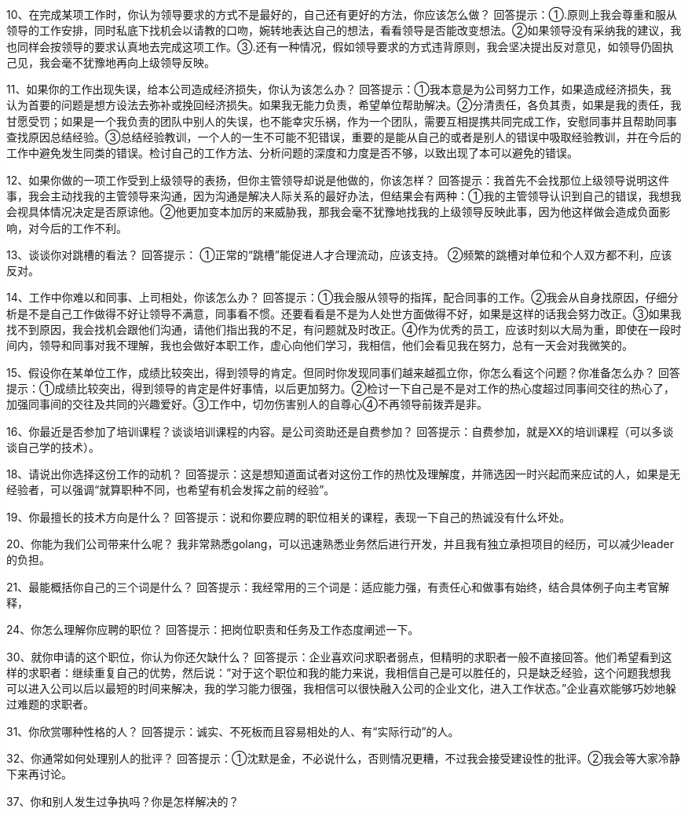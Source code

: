 10、在完成某项工作时，你认为领导要求的方式不是最好的，自己还有更好的方法，你应该怎么做？
回答提示：①.原则上我会尊重和服从领导的工作安排，同时私底下找机会以请教的口吻，婉转地表达自己的想法，看看领导是否能改变想法。②如果领导没有采纳我的建议，我也同样会按领导的要求认真地去完成这项工作。③.还有一种情况，假如领导要求的方式违背原则，我会坚决提出反对意见，如领导仍固执己见，我会毫不犹豫地再向上级领导反映。



11、如果你的工作出现失误，给本公司造成经济损失，你认为该怎么办？
回答提示：①我本意是为公司努力工作，如果造成经济损失，我认为首要的问题是想方设法去弥补或挽回经济损失。如果我无能力负责，希望单位帮助解决。②分清责任，各负其责，如果是我的责任，我甘愿受罚；如果是一个我负责的团队中别人的失误，也不能幸灾乐祸，作为一个团队，需要互相提携共同完成工作，安慰同事并且帮助同事查找原因总结经验。③总结经验教训，一个人的一生不可能不犯错误，重要的是能从自己的或者是别人的错误中吸取经验教训，并在今后的工作中避免发生同类的错误。检讨自己的工作方法、分析问题的深度和力度是否不够，以致出现了本可以避免的错误。

12、如果你做的一项工作受到上级领导的表扬，但你主管领导却说是他做的，你该怎样？
回答提示：我首先不会找那位上级领导说明这件事，我会主动找我的主管领导来沟通，因为沟通是解决人际关系的最好办法，但结果会有两种：①我的主管领导认识到自己的错误，我想我会视具体情况决定是否原谅他。②他更加变本加厉的来威胁我，那我会毫不犹豫地找我的上级领导反映此事，因为他这样做会造成负面影响，对今后的工作不利。

13、谈谈你对跳槽的看法？
回答提示：
①正常的“跳槽”能促进人才合理流动，应该支持。
②频繁的跳槽对单位和个人双方都不利，应该反对。

14、工作中你难以和同事、上司相处，你该怎么办？
回答提示：①我会服从领导的指挥，配合同事的工作。②我会从自身找原因，仔细分析是不是自己工作做得不好让领导不满意，同事看不惯。还要看看是不是为人处世方面做得不好，如果是这样的话我会努力改正。③如果我找不到原因，我会找机会跟他们沟通，请他们指出我的不足，有问题就及时改正。④作为优秀的员工，应该时刻以大局为重，即使在一段时间内，领导和同事对我不理解，我也会做好本职工作，虚心向他们学习，我相信，他们会看见我在努力，总有一天会对我微笑的。

15、假设你在某单位工作，成绩比较突出，得到领导的肯定。但同时你发现同事们越来越孤立你，你怎么看这个问题？你准备怎么办？
回答提示：①成绩比较突出，得到领导的肯定是件好事情，以后更加努力。②检讨一下自己是不是对工作的热心度超过同事间交往的热心了，加强同事间的交往及共同的兴趣爱好。③工作中，切勿伤害别人的自尊心④不再领导前拨弄是非。

16、你最近是否参加了培训课程？谈谈培训课程的内容。是公司资助还是自费参加？
回答提示：自费参加，就是XX的培训课程（可以多谈谈自己学的技术）。

18、请说出你选择这份工作的动机？
回答提示：这是想知道面试者对这份工作的热忱及理解度，并筛选因一时兴起而来应试的人，如果是无经验者，可以强调“就算职种不同，也希望有机会发挥之前的经验”。

19、你最擅长的技术方向是什么？
回答提示：说和你要应聘的职位相关的课程，表现一下自己的热诚没有什么坏处。

20、你能为我们公司带来什么呢？
我非常熟悉golang，可以迅速熟悉业务然后进行开发，并且我有独立承担项目的经历，可以减少leader的负担。

21、最能概括你自己的三个词是什么？
回答提示：我经常用的三个词是：适应能力强，有责任心和做事有始终，结合具体例子向主考官解释，

24、你怎么理解你应聘的职位？
回答提示：把岗位职责和任务及工作态度阐述一下。

30、就你申请的这个职位，你认为你还欠缺什么？
回答提示：企业喜欢问求职者弱点，但精明的求职者一般不直接回答。他们希望看到这样的求职者：继续重复自己的优势，然后说：“对于这个职位和我的能力来说，我相信自己是可以胜任的，只是缺乏经验，这个问题我想我可以进入公司以后以最短的时间来解决，我的学习能力很强，我相信可以很快融入公司的企业文化，进入工作状态。”企业喜欢能够巧妙地躲过难题的求职者。

31、你欣赏哪种性格的人？
回答提示：诚实、不死板而且容易相处的人、有“实际行动”的人。

32、你通常如何处理别人的批评？
回答提示：①沈默是金，不必说什么，否则情况更糟，不过我会接受建设性的批评。②我会等大家冷静下来再讨论。

37、你和别人发生过争执吗？你是怎样解决的？ 
